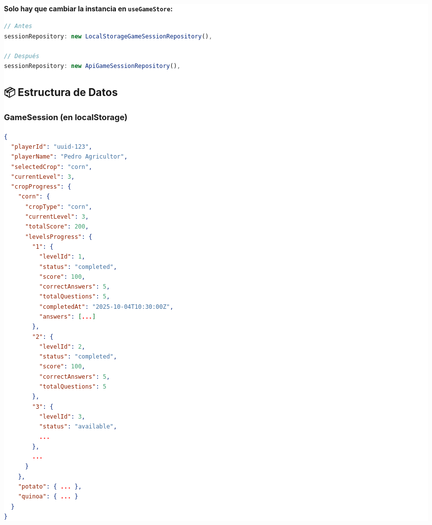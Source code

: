**Solo hay que cambiar la instancia en `useGameStore`:**

```typescript
// Antes
sessionRepository: new LocalStorageGameSessionRepository(),

// Después
sessionRepository: new ApiGameSessionRepository(),
```

## 📦 Estructura de Datos

### GameSession (en localStorage)

```json
{
  "playerId": "uuid-123",
  "playerName": "Pedro Agricultor",
  "selectedCrop": "corn",
  "currentLevel": 3,
  "cropProgress": {
    "corn": {
      "cropType": "corn",
      "currentLevel": 3,
      "totalScore": 200,
      "levelsProgress": {
        "1": {
          "levelId": 1,
          "status": "completed",
          "score": 100,
          "correctAnswers": 5,
          "totalQuestions": 5,
          "completedAt": "2025-10-04T10:30:00Z",
          "answers": [...]
        },
        "2": {
          "levelId": 2,
          "status": "completed",
          "score": 100,
          "correctAnswers": 5,
          "totalQuestions": 5
        },
        "3": {
          "levelId": 3,
          "status": "available",
          ...
        },
        ...
      }
    },
    "potato": { ... },
    "quinoa": { ... }
  }
}
```
